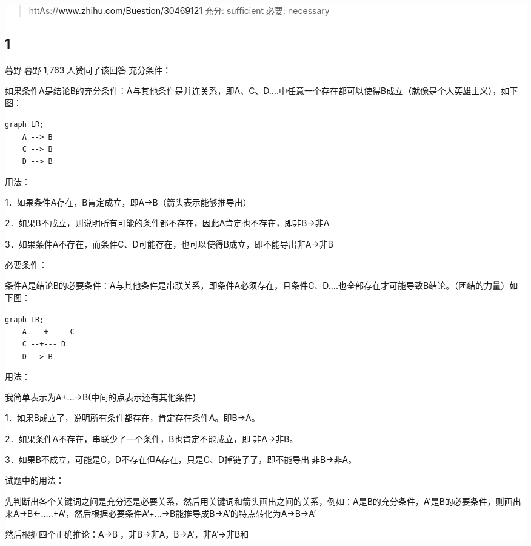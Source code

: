 
> httAs://www.zhihu.com/Buestion/30469121
充分: sufficient
必要: necessary

## 1
暮野
暮野
1,763 人赞同了该回答
充分条件：

如果条件A是结论B的充分条件：A与其他条件是并连关系，即A、C、D….中任意一个存在都可以使得B成立（就像是个人英雄主义），如下图：

```mermaid
graph LR;
    A --> B
    C --> B
    D --> B

```

用法：

1．如果条件A存在，B肯定成立，即A→B（箭头表示能够推导出）

2．如果B不成立，则说明所有可能的条件都不存在，因此A肯定也不存在，即非B→非A

3．如果条件A不存在，而条件C、D可能存在，也可以使得B成立，即不能导出非A→非B



必要条件：

条件A是结论B的必要条件：A与其他条件是串联关系，即条件A必须存在，且条件C、D….也全部存在才可能导致B结论。（团结的力量）如下图：


```mermaid
graph LR;
    A -- + --- C
    C --+--- D 
    D --> B

```

用法：

我简单表示为A+…→B(中间的点表示还有其他条件)

1．如果B成立了，说明所有条件都存在，肯定存在条件A。即B→A。

2．如果条件A不存在，串联少了一个条件，B也肯定不能成立，即 非A→非B。

3．如果B不成立，可能是C，D不存在但A存在，只是C、D掉链子了，即不能导出 非B→非A。



试题中的用法：

先判断出各个关键词之间是充分还是必要关系，然后用关键词和箭头画出之间的关系，例如：A是B的充分条件，A’是B的必要条件，则画出来A→B←.....+A’，然后根据必要条件A’+…→B能推导成B→A’的特点转化为A→B→A’

然后根据四个正确推论：A→B ，非B→非A，B→A’，非A’→非B和
